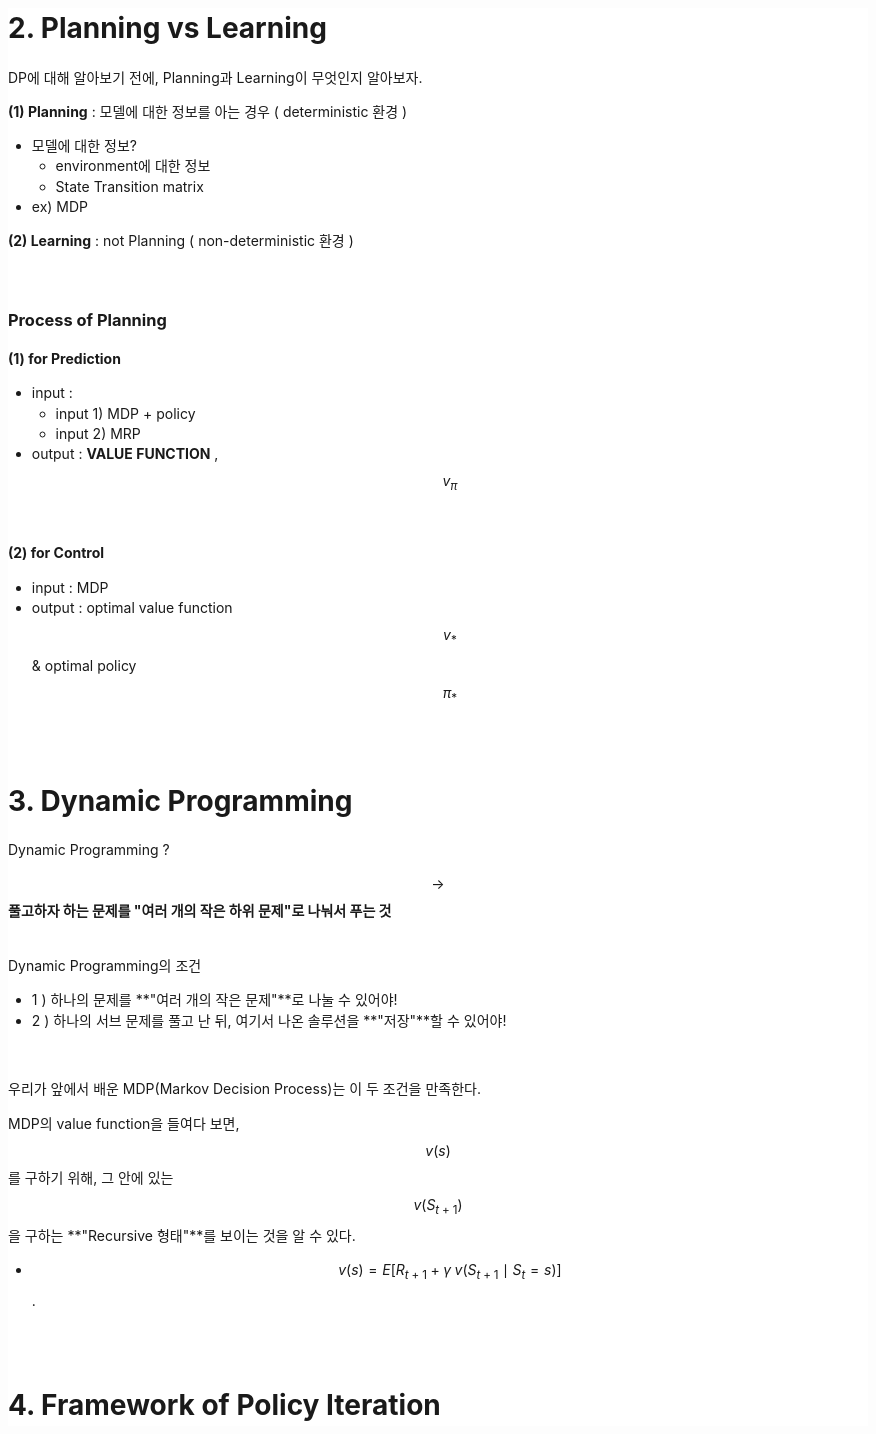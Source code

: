 # 2. Planning vs Learning

DP에 대해 알아보기 전에, Planning과 Learning이 무엇인지 알아보자.

**(1) Planning** : 모델에 대한 정보를 아는 경우 ( deterministic 환경 )

- 모델에 대한 정보?
  - environment에 대한 정보
  - State Transition matrix
- ex) MDP

**(2) Learning** : not Planning ( non-deterministic 환경 )

<br>

### Process of Planning

**(1) for Prediction**

- input :
  - input 1) MDP + policy
  - input 2) MRP
- output :  **VALUE FUNCTION** , $$v_{\pi}$$

<br>

**(2) for Control**

- input : MDP
- output : optimal value function $$v_{*}$$ & optimal policy $$\pi_{*}$$

<br>

# 3. Dynamic Programming 

Dynamic Programming ? 

$$\rightarrow$$ **풀고하자 하는 문제를 "여러 개의 작은 하위 문제"로 나눠서 푸는 것**

<br>
Dynamic Programming의 조건

- 1 ) 하나의 문제를 **"여러 개의 작은 문제"**로 나눌 수 있어야!
- 2 ) 하나의 서브 문제를 풀고 난 뒤, 여기서 나온 솔루션을 **"저장"**할 수 있어야!

<br>

우리가 앞에서 배운 MDP(Markov Decision Process)는 이 두 조건을 만족한다.

MDP의 value function을 들여다 보면, $$v(s)$$를 구하기 위해, 그 안에 있는 $$v(S_{t+1})$$을 구하는 **"Recursive 형태"**를 보이는 것을 알 수 있다. 

- $$ v(s) = E[R_{t+1}+\gamma\;v(S_{t+1}\mid S_t = s)]$$.

<br>

# 4. Framework of Policy Iteration
